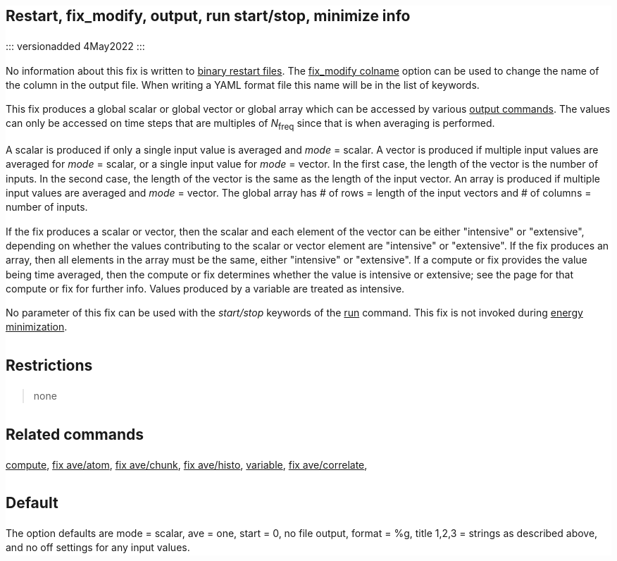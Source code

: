 ## Restart, fix_modify, output, run start/stop, minimize info

::: versionadded
4May2022
:::

No information about this fix is written to [binary restart
files](restart). The [fix_modify colname](fix_modify) option can be used
to change the name of the column in the output file. When writing a YAML
format file this name will be in the list of keywords.

This fix produces a global scalar or global vector or global array which
can be accessed by various [output commands](Howto_output). The values
can only be accessed on time steps that are multiples of $N_\text{freq}$
since that is when averaging is performed.

A scalar is produced if only a single input value is averaged and *mode*
= scalar. A vector is produced if multiple input values are averaged for
*mode* = scalar, or a single input value for *mode* = vector. In the
first case, the length of the vector is the number of inputs. In the
second case, the length of the vector is the same as the length of the
input vector. An array is produced if multiple input values are averaged
and *mode* = vector. The global array has \# of rows = length of the
input vectors and \# of columns = number of inputs.

If the fix produces a scalar or vector, then the scalar and each element
of the vector can be either \"intensive\" or \"extensive\", depending on
whether the values contributing to the scalar or vector element are
\"intensive\" or \"extensive\". If the fix produces an array, then all
elements in the array must be the same, either \"intensive\" or
\"extensive\". If a compute or fix provides the value being time
averaged, then the compute or fix determines whether the value is
intensive or extensive; see the page for that compute or fix for further
info. Values produced by a variable are treated as intensive.

No parameter of this fix can be used with the *start/stop* keywords of
the [run](run) command. This fix is not invoked during [energy
minimization](minimize).

## Restrictions

> none

## Related commands

[compute](compute), [fix ave/atom](fix_ave_atom), [fix
ave/chunk](fix_ave_chunk), [fix ave/histo](fix_ave_histo),
[variable](variable), [fix ave/correlate](fix_ave_correlate),

## Default

The option defaults are mode = scalar, ave = one, start = 0, no file
output, format = %g, title 1,2,3 = strings as described above, and no
off settings for any input values.
